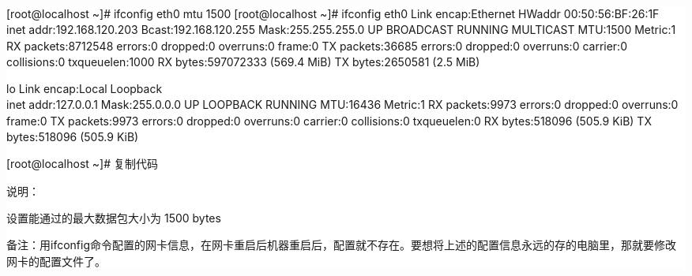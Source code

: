 [root@localhost ~]# ifconfig eth0 mtu 1500
[root@localhost ~]# ifconfig
eth0      Link encap:Ethernet  HWaddr 00:50:56:BF:26:1F  
          inet addr:192.168.120.203  Bcast:192.168.120.255  Mask:255.255.255.0
          UP BROADCAST RUNNING MULTICAST  MTU:1500  Metric:1
          RX packets:8712548 errors:0 dropped:0 overruns:0 frame:0
          TX packets:36685 errors:0 dropped:0 overruns:0 carrier:0
          collisions:0 txqueuelen:1000 
          RX bytes:597072333 (569.4 MiB)  TX bytes:2650581 (2.5 MiB)

lo        Link encap:Local Loopback  
          inet addr:127.0.0.1  Mask:255.0.0.0
          UP LOOPBACK RUNNING  MTU:16436  Metric:1
          RX packets:9973 errors:0 dropped:0 overruns:0 frame:0
          TX packets:9973 errors:0 dropped:0 overruns:0 carrier:0
          collisions:0 txqueuelen:0 
          RX bytes:518096 (505.9 KiB)  TX bytes:518096 (505.9 KiB)

[root@localhost ~]# 
复制代码

 

说明：

设置能通过的最大数据包大小为 1500 bytes

 

备注：用ifconfig命令配置的网卡信息，在网卡重启后机器重启后，配置就不存在。要想将上述的配置信息永远的存的电脑里，那就要修改网卡的配置文件了。